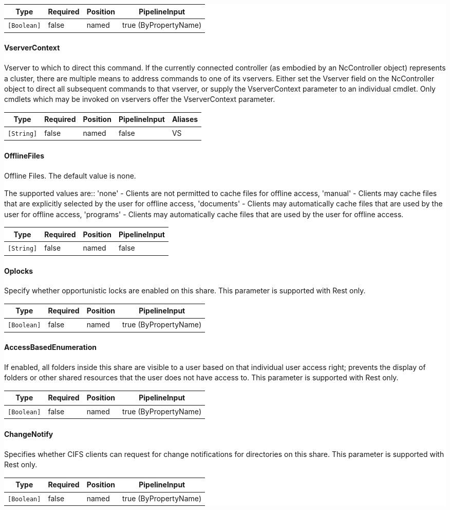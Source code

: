 |Type       |Required|Position|PipelineInput        |
|-----------|--------|--------|---------------------|
|`[Boolean]`|false   |named   |true (ByPropertyName)|

#### **VserverContext**
Vserver to which to direct this command.  If the currently connected controller (as embodied by an NcController object) represents a cluster, there are multiple means to address commands to one of its vservers.  Either set the Vserver field on the NcController object to direct all subsequent commands to that vserver, or supply the VserverContext parameter to an individual cmdlet.  Only cmdlets which may be invoked on vservers offer the VserverContext parameter.

|Type      |Required|Position|PipelineInput|Aliases|
|----------|--------|--------|-------------|-------|
|`[String]`|false   |named   |false        |VS     |

#### **OfflineFiles**
Offline Files. The default value is none.
					
The supported values are::
'none'     - Clients are not permitted to cache files for offline access,
'manual'   - Clients may cache files that are explicitly selected by the user for offline access,
'documents'      - Clients may automatically cache files that are used by the user for offline access,
'programs' - Clients may automatically cache files that are used by the user for offline access.

|Type      |Required|Position|PipelineInput|
|----------|--------|--------|-------------|
|`[String]`|false   |named   |false        |

#### **Oplocks**
Specify whether opportunistic locks are enabled on this share. This parameter is supported with Rest only.

|Type       |Required|Position|PipelineInput        |
|-----------|--------|--------|---------------------|
|`[Boolean]`|false   |named   |true (ByPropertyName)|

#### **AccessBasedEnumeration**
If enabled, all folders inside this share are visible to a user based on that individual user access right; prevents the display of folders or other shared resources that the user does not have access to. This parameter is supported with Rest only.

|Type       |Required|Position|PipelineInput        |
|-----------|--------|--------|---------------------|
|`[Boolean]`|false   |named   |true (ByPropertyName)|

#### **ChangeNotify**
Specifies whether CIFS clients can request for change notifications for directories on this share. This parameter is supported with Rest only.

|Type       |Required|Position|PipelineInput        |
|-----------|--------|--------|---------------------|
|`[Boolean]`|false   |named   |true (ByPropertyName)|
